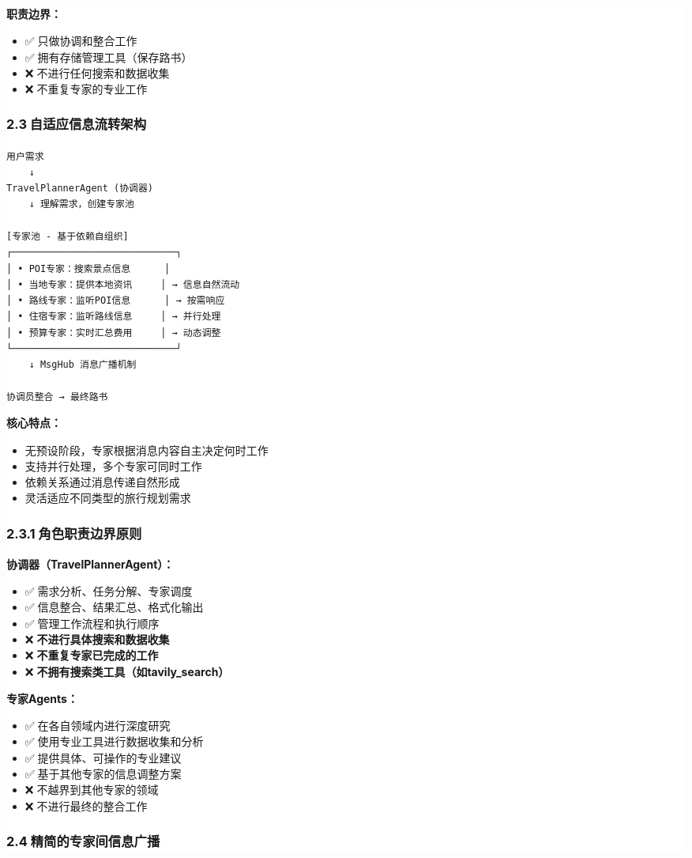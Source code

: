 **职责边界：**
- ✅ 只做协调和整合工作
- ✅ 拥有存储管理工具（保存路书）
- ❌ 不进行任何搜索和数据收集
- ❌ 不重复专家的专业工作

### 2.3 自适应信息流转架构

```
用户需求
    ↓
TravelPlannerAgent (协调器)
    ↓ 理解需求，创建专家池
    
[专家池 - 基于依赖自组织]
┌─────────────────────────────┐
│ • POI专家：搜索景点信息      │
│ • 当地专家：提供本地资讯     │ → 信息自然流动
│ • 路线专家：监听POI信息      │ → 按需响应
│ • 住宿专家：监听路线信息     │ → 并行处理
│ • 预算专家：实时汇总费用     │ → 动态调整
└─────────────────────────────┘
    ↓ MsgHub 消息广播机制
    
协调员整合 → 最终路书
```

**核心特点：**
- 无预设阶段，专家根据消息内容自主决定何时工作
- 支持并行处理，多个专家可同时工作
- 依赖关系通过消息传递自然形成
- 灵活适应不同类型的旅行规划需求

### 2.3.1 角色职责边界原则

**协调器（TravelPlannerAgent）：**
- ✅ 需求分析、任务分解、专家调度
- ✅ 信息整合、结果汇总、格式化输出  
- ✅ 管理工作流程和执行顺序
- ❌ **不进行具体搜索和数据收集**
- ❌ **不重复专家已完成的工作**
- ❌ **不拥有搜索类工具（如tavily_search）**

**专家Agents：**
- ✅ 在各自领域内进行深度研究
- ✅ 使用专业工具进行数据收集和分析
- ✅ 提供具体、可操作的专业建议
- ✅ 基于其他专家的信息调整方案
- ❌ 不越界到其他专家的领域
- ❌ 不进行最终的整合工作

### 2.4 精简的专家间信息广播

